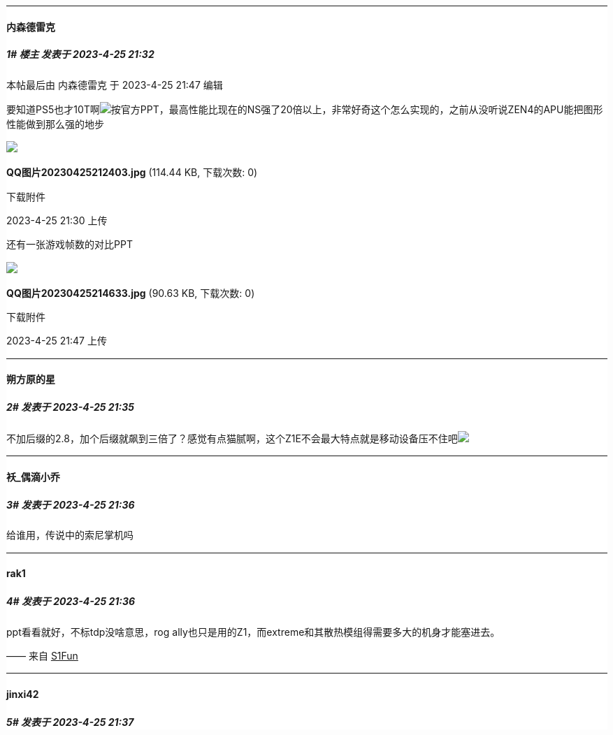 
*****

####  内森德雷克  
##### 1#       楼主       发表于 2023-4-25 21:32

 本帖最后由 内森德雷克 于 2023-4-25 21:47 编辑 

要知道PS5也才10T啊<img src="https://static.saraba1st.com/image/smiley/face2017/026.png" referrerpolicy="no-referrer">按官方PPT，最高性能比现在的NS强了20倍以上，非常好奇这个怎么实现的，之前从没听说ZEN4的APU能把图形性能做到那么强的地步

<img src="https://img.saraba1st.com/forum/202304/25/213004c19nr991znppbil5.jpg" referrerpolicy="no-referrer">

<strong>QQ图片20230425212403.jpg</strong> (114.44 KB, 下载次数: 0)

下载附件

2023-4-25 21:30 上传

还有一张游戏帧数的对比PPT

<img src="https://img.saraba1st.com/forum/202304/25/214703hliee4fl6nfqi8iu.jpg" referrerpolicy="no-referrer">

<strong>QQ图片20230425214633.jpg</strong> (90.63 KB, 下载次数: 0)

下载附件

2023-4-25 21:47 上传

*****

####  朔方原的星  
##### 2#       发表于 2023-4-25 21:35

不加后缀的2.8，加个后缀就飙到三倍了？感觉有点猫腻啊，这个Z1E不会最大特点就是移动设备压不住吧<img src="https://static.saraba1st.com/image/smiley/face2017/067.png" referrerpolicy="no-referrer">

*****

####  袄_偶滴小乔  
##### 3#       发表于 2023-4-25 21:36

给谁用，传说中的索尼掌机吗

*****

####  rak1  
##### 4#       发表于 2023-4-25 21:36

ppt看看就好，不标tdp没啥意思，rog ally也只是用的Z1，而extreme和其散热模组得需要多大的机身才能塞进去。

—— 来自 [S1Fun](https://s1fun.koalcat.com)

*****

####  jinxi42  
##### 5#       发表于 2023-4-25 21:37
